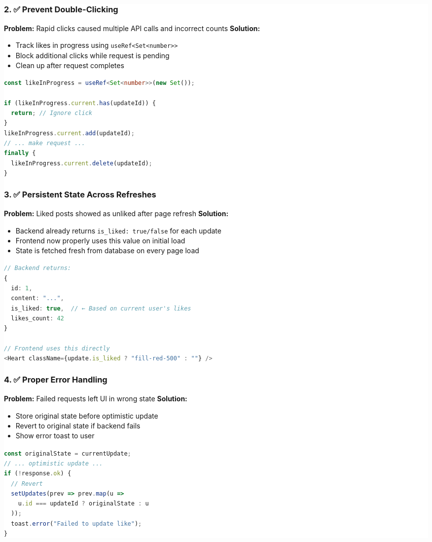### 2. ✅ Prevent Double-Clicking
**Problem:** Rapid clicks caused multiple API calls and incorrect counts
**Solution:**
- Track likes in progress using `useRef<Set<number>>`
- Block additional clicks while request is pending
- Clean up after request completes

```typescript
const likeInProgress = useRef<Set<number>>(new Set());

if (likeInProgress.current.has(updateId)) {
  return; // Ignore click
}
likeInProgress.current.add(updateId);
// ... make request ...
finally {
  likeInProgress.current.delete(updateId);
}
```

### 3. ✅ Persistent State Across Refreshes
**Problem:** Liked posts showed as unliked after page refresh
**Solution:**
- Backend already returns `is_liked: true/false` for each update
- Frontend now properly uses this value on initial load
- State is fetched fresh from database on every page load

```typescript
// Backend returns:
{
  id: 1,
  content: "...",
  is_liked: true,  // ← Based on current user's likes
  likes_count: 42
}

// Frontend uses this directly
<Heart className={update.is_liked ? "fill-red-500" : ""} />
```

### 4. ✅ Proper Error Handling
**Problem:** Failed requests left UI in wrong state
**Solution:**
- Store original state before optimistic update
- Revert to original state if backend fails
- Show error toast to user

```typescript
const originalState = currentUpdate;
// ... optimistic update ...
if (!response.ok) {
  // Revert
  setUpdates(prev => prev.map(u => 
    u.id === updateId ? originalState : u
  ));
  toast.error("Failed to update like");
}
```
